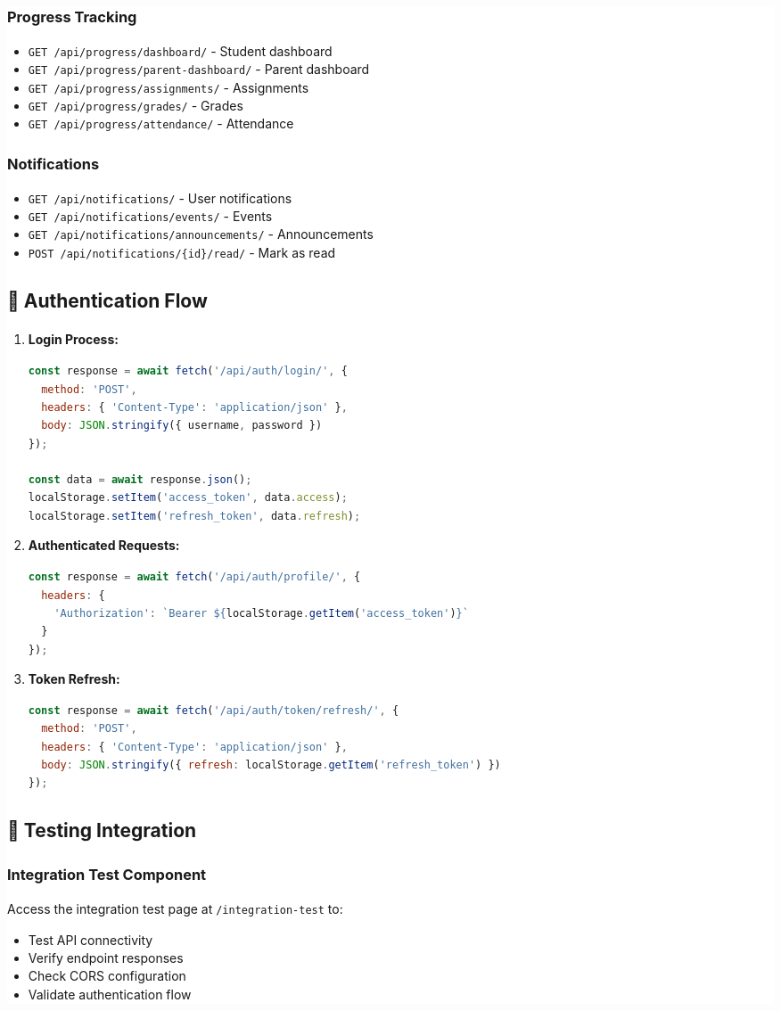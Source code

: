 ### Progress Tracking
- `GET /api/progress/dashboard/` - Student dashboard
- `GET /api/progress/parent-dashboard/` - Parent dashboard
- `GET /api/progress/assignments/` - Assignments
- `GET /api/progress/grades/` - Grades
- `GET /api/progress/attendance/` - Attendance

### Notifications
- `GET /api/notifications/` - User notifications
- `GET /api/notifications/events/` - Events
- `GET /api/notifications/announcements/` - Announcements
- `POST /api/notifications/{id}/read/` - Mark as read

## 🔐 Authentication Flow

1. **Login Process:**
   ```javascript
   const response = await fetch('/api/auth/login/', {
     method: 'POST',
     headers: { 'Content-Type': 'application/json' },
     body: JSON.stringify({ username, password })
   });
   
   const data = await response.json();
   localStorage.setItem('access_token', data.access);
   localStorage.setItem('refresh_token', data.refresh);
   ```

2. **Authenticated Requests:**
   ```javascript
   const response = await fetch('/api/auth/profile/', {
     headers: {
       'Authorization': `Bearer ${localStorage.getItem('access_token')}`
     }
   });
   ```

3. **Token Refresh:**
   ```javascript
   const response = await fetch('/api/auth/token/refresh/', {
     method: 'POST',
     headers: { 'Content-Type': 'application/json' },
     body: JSON.stringify({ refresh: localStorage.getItem('refresh_token') })
   });
   ```

## 🧪 Testing Integration

### Integration Test Component
Access the integration test page at `/integration-test` to:
- Test API connectivity
- Verify endpoint responses
- Check CORS configuration
- Validate authentication flow
